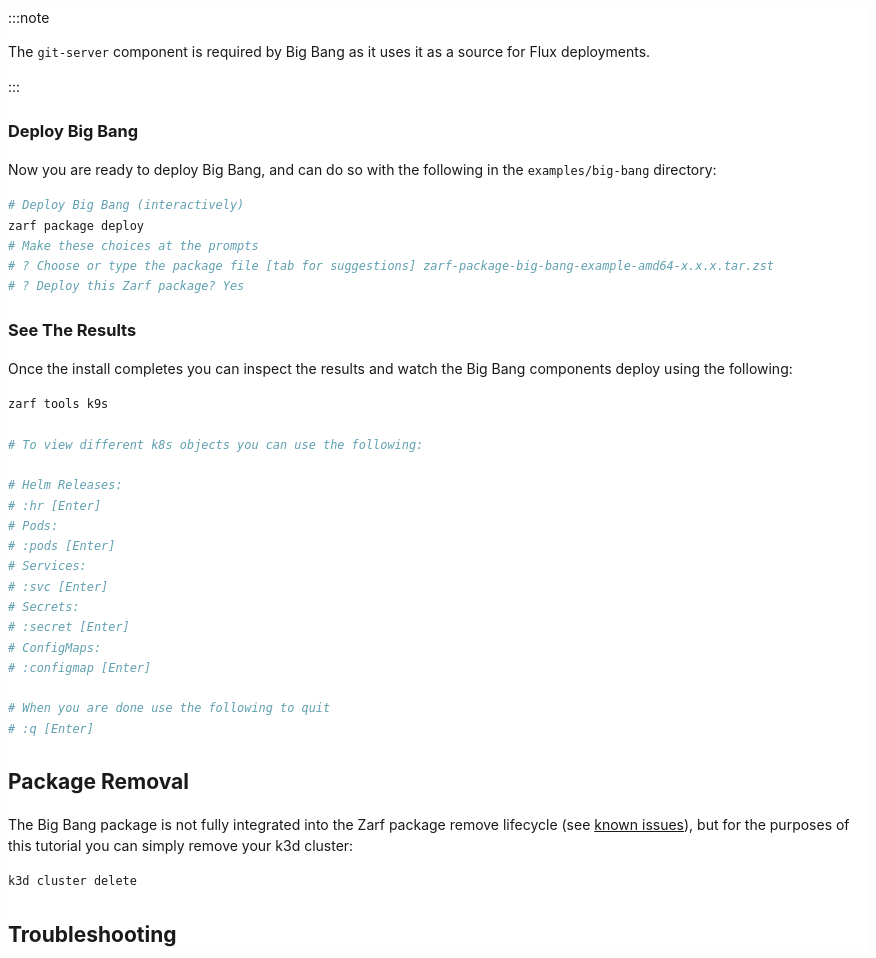 :::note

The `git-server` component is required by Big Bang as it uses it as a source for Flux deployments.

:::


### Deploy Big Bang

Now you are ready to deploy Big Bang, and can do so with the following in the `examples/big-bang` directory:

```bash
# Deploy Big Bang (interactively)
zarf package deploy
# Make these choices at the prompts
# ? Choose or type the package file [tab for suggestions] zarf-package-big-bang-example-amd64-x.x.x.tar.zst
# ? Deploy this Zarf package? Yes
```

### See The Results

Once the install completes you can inspect the results and watch the Big Bang components deploy using the following:

```bash
zarf tools k9s

# To view different k8s objects you can use the following:

# Helm Releases:
# :hr [Enter]
# Pods:
# :pods [Enter]
# Services:
# :svc [Enter]
# Secrets:
# :secret [Enter]
# ConfigMaps:
# :configmap [Enter]

# When you are done use the following to quit
# :q [Enter]
```

## Package Removal

The Big Bang package is not fully integrated into the Zarf package remove lifecycle (see [known issues](#known-issues)), but for the purposes of this tutorial you can simply remove your k3d cluster:

```bash
k3d cluster delete
```

## Troubleshooting
